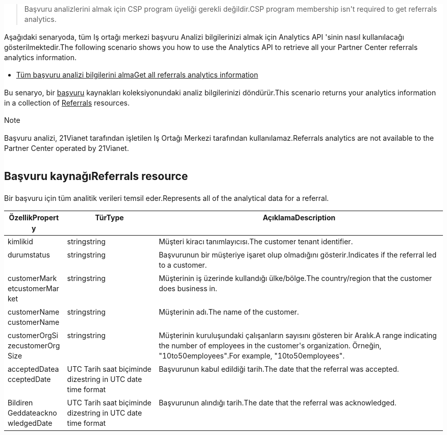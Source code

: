 > <span data-ttu-id="99a1f-365">Başvuru analizlerini almak için CSP program üyeliği gerekli değildir.</span><span class="sxs-lookup"><span data-stu-id="99a1f-365">CSP program membership isn't required to get referrals analytics.</span></span>

<span data-ttu-id="99a1f-366">Aşağıdaki senaryoda, tüm Iş ortağı merkezi başvuru Analizi bilgilerinizi almak için Analytics API 'sinin nasıl kullanılacağı gösterilmektedir.</span><span class="sxs-lookup"><span data-stu-id="99a1f-366">The following scenario shows you how to use the Analytics API to retrieve all your Partner Center referrals analytics information.</span></span>

- [<span data-ttu-id="99a1f-367">Tüm başvuru analizi bilgilerini alma</span><span class="sxs-lookup"><span data-stu-id="99a1f-367">Get all referrals analytics information</span></span>](get-all-referrals-analytics.md)

<span data-ttu-id="99a1f-368">Bu senaryo, bir [başvuru](#referrals-resource) kaynakları koleksiyonundaki analiz bilgilerinizi döndürür.</span><span class="sxs-lookup"><span data-stu-id="99a1f-368">This scenario returns your analytics information in a collection of [Referrals](#referrals-resource) resources.</span></span>

> [!NOTE]
> <span data-ttu-id="99a1f-369">Başvuru analizi, 21Vianet tarafından işletilen Iş Ortağı Merkezi tarafından kullanılamaz.</span><span class="sxs-lookup"><span data-stu-id="99a1f-369">Referrals analytics are not available to the Partner Center operated by 21Vianet.</span></span>

## <a name="referrals-resource"></a><span data-ttu-id="99a1f-370">Başvuru kaynağı</span><span class="sxs-lookup"><span data-stu-id="99a1f-370">Referrals resource</span></span>

<span data-ttu-id="99a1f-371">Bir başvuru için tüm analitik verileri temsil eder.</span><span class="sxs-lookup"><span data-stu-id="99a1f-371">Represents all of the analytical data for a referral.</span></span>

| <span data-ttu-id="99a1f-372">Özellik</span><span class="sxs-lookup"><span data-stu-id="99a1f-372">Property</span></span> | <span data-ttu-id="99a1f-373">Tür</span><span class="sxs-lookup"><span data-stu-id="99a1f-373">Type</span></span> | <span data-ttu-id="99a1f-374">Açıklama</span><span class="sxs-lookup"><span data-stu-id="99a1f-374">Description</span></span> |
|----------|------|-------------|
| <span data-ttu-id="99a1f-375">kimlik</span><span class="sxs-lookup"><span data-stu-id="99a1f-375">id</span></span> | <span data-ttu-id="99a1f-376">string</span><span class="sxs-lookup"><span data-stu-id="99a1f-376">string</span></span> | <span data-ttu-id="99a1f-377">Müşteri kiracı tanımlayıcısı.</span><span class="sxs-lookup"><span data-stu-id="99a1f-377">The customer tenant identifier.</span></span>  |
| <span data-ttu-id="99a1f-378">durum</span><span class="sxs-lookup"><span data-stu-id="99a1f-378">status</span></span> | <span data-ttu-id="99a1f-379">string</span><span class="sxs-lookup"><span data-stu-id="99a1f-379">string</span></span> | <span data-ttu-id="99a1f-380">Başvurunun bir müşteriye işaret olup olmadığını gösterir.</span><span class="sxs-lookup"><span data-stu-id="99a1f-380">Indicates if the referral led to a customer.</span></span>  |
| <span data-ttu-id="99a1f-381">customerMarket</span><span class="sxs-lookup"><span data-stu-id="99a1f-381">customerMarket</span></span> | <span data-ttu-id="99a1f-382">string</span><span class="sxs-lookup"><span data-stu-id="99a1f-382">string</span></span> | <span data-ttu-id="99a1f-383">Müşterinin iş üzerinde kullandığı ülke/bölge.</span><span class="sxs-lookup"><span data-stu-id="99a1f-383">The country/region that the customer does business in.</span></span> |
| <span data-ttu-id="99a1f-384">customerName</span><span class="sxs-lookup"><span data-stu-id="99a1f-384">customerName</span></span> | <span data-ttu-id="99a1f-385">string</span><span class="sxs-lookup"><span data-stu-id="99a1f-385">string</span></span> | <span data-ttu-id="99a1f-386">Müşterinin adı.</span><span class="sxs-lookup"><span data-stu-id="99a1f-386">The name of the customer.</span></span> |
| <span data-ttu-id="99a1f-387">customerOrgSize</span><span class="sxs-lookup"><span data-stu-id="99a1f-387">customerOrgSize</span></span> | <span data-ttu-id="99a1f-388">string</span><span class="sxs-lookup"><span data-stu-id="99a1f-388">string</span></span> | <span data-ttu-id="99a1f-389">Müşterinin kuruluşundaki çalışanların sayısını gösteren bir Aralık.</span><span class="sxs-lookup"><span data-stu-id="99a1f-389">A range indicating the number of employees in the customer's organization.</span></span> <span data-ttu-id="99a1f-390">Örneğin, "10to50employees".</span><span class="sxs-lookup"><span data-stu-id="99a1f-390">For example, "10to50employees".</span></span> |
| <span data-ttu-id="99a1f-391">acceptedDate</span><span class="sxs-lookup"><span data-stu-id="99a1f-391">acceptedDate</span></span> | <span data-ttu-id="99a1f-392">UTC Tarih saat biçiminde dize</span><span class="sxs-lookup"><span data-stu-id="99a1f-392">string in UTC date time format</span></span> | <span data-ttu-id="99a1f-393">Başvurunun kabul edildiği tarih.</span><span class="sxs-lookup"><span data-stu-id="99a1f-393">The date that the referral was accepted.</span></span> |
| <span data-ttu-id="99a1f-394">Bildiren Geddate</span><span class="sxs-lookup"><span data-stu-id="99a1f-394">acknowledgedDate</span></span> | <span data-ttu-id="99a1f-395">UTC Tarih saat biçiminde dize</span><span class="sxs-lookup"><span data-stu-id="99a1f-395">string in UTC date time format</span></span> | <span data-ttu-id="99a1f-396">Başvurunun alındığı tarih.</span><span class="sxs-lookup"><span data-stu-id="99a1f-396">The date that the referral was acknowledged.</span></span> |